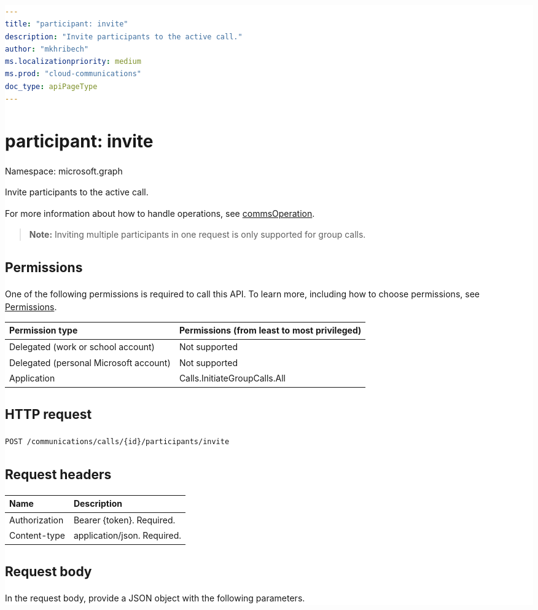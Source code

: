```yaml
---
title: "participant: invite"
description: "Invite participants to the active call."
author: "mkhribech"
ms.localizationpriority: medium
ms.prod: "cloud-communications"
doc_type: apiPageType
---
```


# participant: invite

Namespace: microsoft.graph

Invite participants to the active call.

For more information about how to handle operations, see [commsOperation](../resources/commsoperation.md).

>**Note:** Inviting multiple participants in one request is only supported for group calls.

## Permissions
One of the following permissions is required to call this API. To learn more, including how to choose permissions, see [Permissions](/graph/permissions-reference).

| Permission type | Permissions (from least to most privileged)                |
| :-------------- | :--------------------------------------------------------- |
| Delegated (work or school account)     | Not supported                       |
| Delegated (personal Microsoft account) | Not supported                       |
| Application     | Calls.InitiateGroupCalls.All |

## HTTP request

```http
POST /communications/calls/{id}/participants/invite
```

## Request headers
| Name          | Description               |
|:--------------|:--------------------------|
| Authorization | Bearer {token}. Required. |
| Content-type  | application/json. Required.|

## Request body
In the request body, provide a JSON object with the following parameters.
